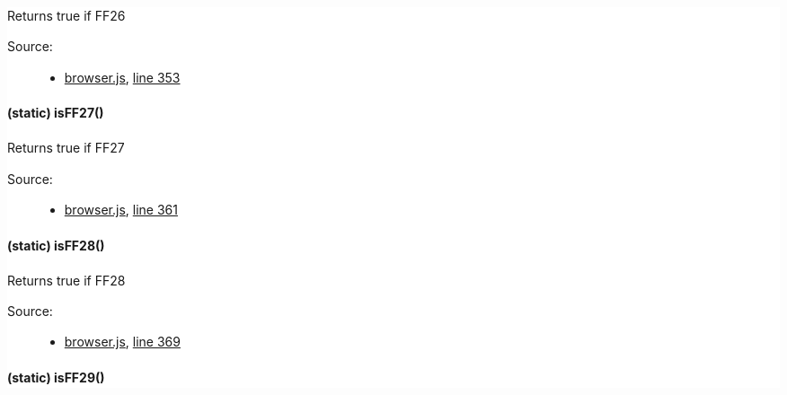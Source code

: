 <div class="description">

Returns true if FF26

</div>

<dl class="details">

<dt class="tag-source">Source:</dt>

<dd class="tag-source">

*   [browser.js](browser.js.html), [line 353](browser.js.html#line353)

</dd>

</dl>

#### <span class="type-signature">(static)</span> isFF27<span class="signature">()</span><span class="type-signature"></span>

<div class="description">

Returns true if FF27

</div>

<dl class="details">

<dt class="tag-source">Source:</dt>

<dd class="tag-source">

*   [browser.js](browser.js.html), [line 361](browser.js.html#line361)

</dd>

</dl>

#### <span class="type-signature">(static)</span> isFF28<span class="signature">()</span><span class="type-signature"></span>

<div class="description">

Returns true if FF28

</div>

<dl class="details">

<dt class="tag-source">Source:</dt>

<dd class="tag-source">

*   [browser.js](browser.js.html), [line 369](browser.js.html#line369)

</dd>

</dl>

#### <span class="type-signature">(static)</span> isFF29<span class="signature">()</span><span class="type-signature"></span>
